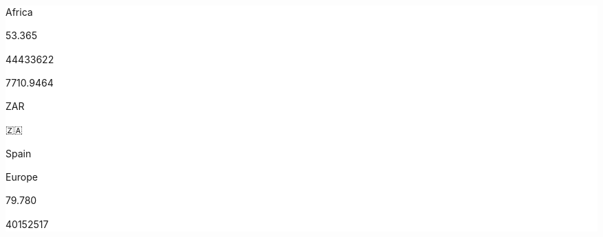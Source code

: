 </td>

<td style="text-align:left;">

Africa

</td>

<td style="text-align:right;">

53.365

</td>

<td style="text-align:right;">

44433622

</td>

<td style="text-align:right;">

7710.9464

</td>

<td style="text-align:left;">

ZAR

</td>

<td style="text-align:left;">

🇿🇦

</td>

</tr>

<tr>

<td style="text-align:left;">

Spain

</td>

<td style="text-align:left;">

Europe

</td>

<td style="text-align:right;">

79.780

</td>

<td style="text-align:right;">

40152517

</td>
